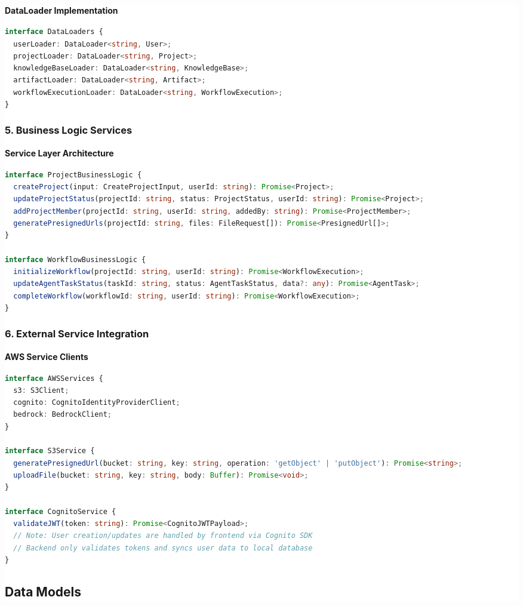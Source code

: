 **DataLoader Implementation**
```typescript
interface DataLoaders {
  userLoader: DataLoader<string, User>;
  projectLoader: DataLoader<string, Project>;
  knowledgeBaseLoader: DataLoader<string, KnowledgeBase>;
  artifactLoader: DataLoader<string, Artifact>;
  workflowExecutionLoader: DataLoader<string, WorkflowExecution>;
}
```

### 5. Business Logic Services

**Service Layer Architecture**
```typescript
interface ProjectBusinessLogic {
  createProject(input: CreateProjectInput, userId: string): Promise<Project>;
  updateProjectStatus(projectId: string, status: ProjectStatus, userId: string): Promise<Project>;
  addProjectMember(projectId: string, userId: string, addedBy: string): Promise<ProjectMember>;
  generatePresignedUrls(projectId: string, files: FileRequest[]): Promise<PresignedUrl[]>;
}

interface WorkflowBusinessLogic {
  initializeWorkflow(projectId: string, userId: string): Promise<WorkflowExecution>;
  updateAgentTaskStatus(taskId: string, status: AgentTaskStatus, data?: any): Promise<AgentTask>;
  completeWorkflow(workflowId: string, userId: string): Promise<WorkflowExecution>;
}
```

### 6. External Service Integration

**AWS Service Clients**
```typescript
interface AWSServices {
  s3: S3Client;
  cognito: CognitoIdentityProviderClient;
  bedrock: BedrockClient;
}

interface S3Service {
  generatePresignedUrl(bucket: string, key: string, operation: 'getObject' | 'putObject'): Promise<string>;
  uploadFile(bucket: string, key: string, body: Buffer): Promise<void>;
}

interface CognitoService {
  validateJWT(token: string): Promise<CognitoJWTPayload>;
  // Note: User creation/updates are handled by frontend via Cognito SDK
  // Backend only validates tokens and syncs user data to local database
}
```

## Data Models
